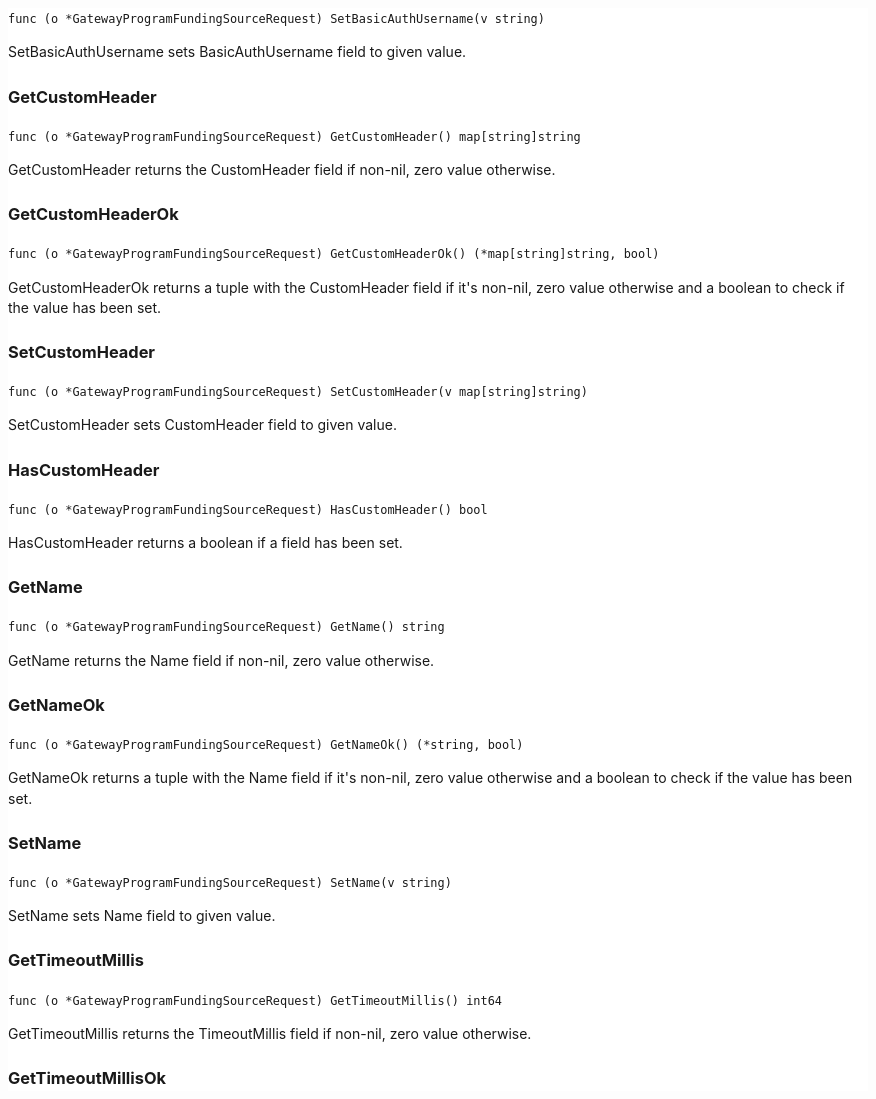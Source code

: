 `func (o *GatewayProgramFundingSourceRequest) SetBasicAuthUsername(v string)`

SetBasicAuthUsername sets BasicAuthUsername field to given value.


### GetCustomHeader

`func (o *GatewayProgramFundingSourceRequest) GetCustomHeader() map[string]string`

GetCustomHeader returns the CustomHeader field if non-nil, zero value otherwise.

### GetCustomHeaderOk

`func (o *GatewayProgramFundingSourceRequest) GetCustomHeaderOk() (*map[string]string, bool)`

GetCustomHeaderOk returns a tuple with the CustomHeader field if it's non-nil, zero value otherwise
and a boolean to check if the value has been set.

### SetCustomHeader

`func (o *GatewayProgramFundingSourceRequest) SetCustomHeader(v map[string]string)`

SetCustomHeader sets CustomHeader field to given value.

### HasCustomHeader

`func (o *GatewayProgramFundingSourceRequest) HasCustomHeader() bool`

HasCustomHeader returns a boolean if a field has been set.

### GetName

`func (o *GatewayProgramFundingSourceRequest) GetName() string`

GetName returns the Name field if non-nil, zero value otherwise.

### GetNameOk

`func (o *GatewayProgramFundingSourceRequest) GetNameOk() (*string, bool)`

GetNameOk returns a tuple with the Name field if it's non-nil, zero value otherwise
and a boolean to check if the value has been set.

### SetName

`func (o *GatewayProgramFundingSourceRequest) SetName(v string)`

SetName sets Name field to given value.


### GetTimeoutMillis

`func (o *GatewayProgramFundingSourceRequest) GetTimeoutMillis() int64`

GetTimeoutMillis returns the TimeoutMillis field if non-nil, zero value otherwise.

### GetTimeoutMillisOk
